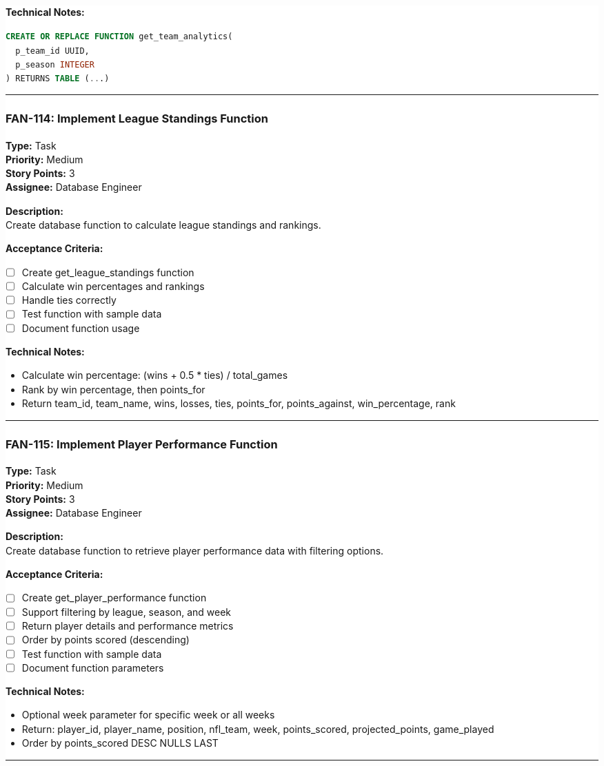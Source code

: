 **Technical Notes:**
```sql
CREATE OR REPLACE FUNCTION get_team_analytics(
  p_team_id UUID,
  p_season INTEGER
) RETURNS TABLE (...)
```

---

### FAN-114: Implement League Standings Function
**Type:** Task  
**Priority:** Medium  
**Story Points:** 3  
**Assignee:** Database Engineer  

**Description:**  
Create database function to calculate league standings and rankings.

**Acceptance Criteria:**
- [ ] Create get_league_standings function
- [ ] Calculate win percentages and rankings
- [ ] Handle ties correctly
- [ ] Test function with sample data
- [ ] Document function usage

**Technical Notes:**
- Calculate win percentage: (wins + 0.5 * ties) / total_games
- Rank by win percentage, then points_for
- Return team_id, team_name, wins, losses, ties, points_for, points_against, win_percentage, rank

---

### FAN-115: Implement Player Performance Function
**Type:** Task  
**Priority:** Medium  
**Story Points:** 3  
**Assignee:** Database Engineer  

**Description:**  
Create database function to retrieve player performance data with filtering options.

**Acceptance Criteria:**
- [ ] Create get_player_performance function
- [ ] Support filtering by league, season, and week
- [ ] Return player details and performance metrics
- [ ] Order by points scored (descending)
- [ ] Test function with sample data
- [ ] Document function parameters

**Technical Notes:**
- Optional week parameter for specific week or all weeks
- Return: player_id, player_name, position, nfl_team, week, points_scored, projected_points, game_played
- Order by points_scored DESC NULLS LAST

---